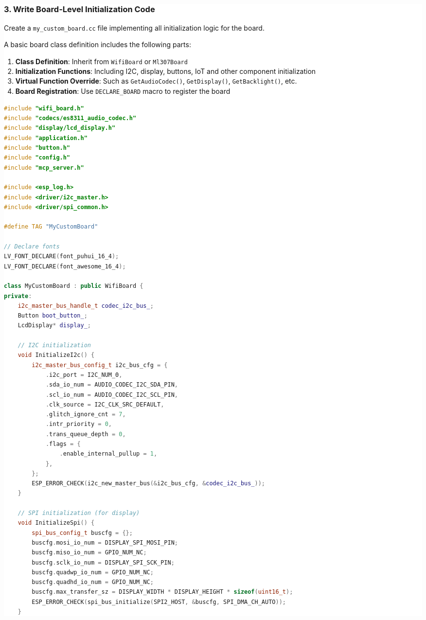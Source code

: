 ### 3. Write Board-Level Initialization Code

Create a `my_custom_board.cc` file implementing all initialization logic for the board.

A basic board class definition includes the following parts:

1. **Class Definition**: Inherit from `WifiBoard` or `Ml307Board`
2. **Initialization Functions**: Including I2C, display, buttons, IoT and other component initialization
3. **Virtual Function Override**: Such as `GetAudioCodec()`, `GetDisplay()`, `GetBacklight()`, etc.
4. **Board Registration**: Use `DECLARE_BOARD` macro to register the board

```cpp
#include "wifi_board.h"
#include "codecs/es8311_audio_codec.h"
#include "display/lcd_display.h"
#include "application.h"
#include "button.h"
#include "config.h"
#include "mcp_server.h"

#include <esp_log.h>
#include <driver/i2c_master.h>
#include <driver/spi_common.h>

#define TAG "MyCustomBoard"

// Declare fonts
LV_FONT_DECLARE(font_puhui_16_4);
LV_FONT_DECLARE(font_awesome_16_4);

class MyCustomBoard : public WifiBoard {
private:
    i2c_master_bus_handle_t codec_i2c_bus_;
    Button boot_button_;
    LcdDisplay* display_;

    // I2C initialization
    void InitializeI2c() {
        i2c_master_bus_config_t i2c_bus_cfg = {
            .i2c_port = I2C_NUM_0,
            .sda_io_num = AUDIO_CODEC_I2C_SDA_PIN,
            .scl_io_num = AUDIO_CODEC_I2C_SCL_PIN,
            .clk_source = I2C_CLK_SRC_DEFAULT,
            .glitch_ignore_cnt = 7,
            .intr_priority = 0,
            .trans_queue_depth = 0,
            .flags = {
                .enable_internal_pullup = 1,
            },
        };
        ESP_ERROR_CHECK(i2c_new_master_bus(&i2c_bus_cfg, &codec_i2c_bus_));
    }

    // SPI initialization (for display)
    void InitializeSpi() {
        spi_bus_config_t buscfg = {};
        buscfg.mosi_io_num = DISPLAY_SPI_MOSI_PIN;
        buscfg.miso_io_num = GPIO_NUM_NC;
        buscfg.sclk_io_num = DISPLAY_SPI_SCK_PIN;
        buscfg.quadwp_io_num = GPIO_NUM_NC;
        buscfg.quadhd_io_num = GPIO_NUM_NC;
        buscfg.max_transfer_sz = DISPLAY_WIDTH * DISPLAY_HEIGHT * sizeof(uint16_t);
        ESP_ERROR_CHECK(spi_bus_initialize(SPI2_HOST, &buscfg, SPI_DMA_CH_AUTO));
    }
```